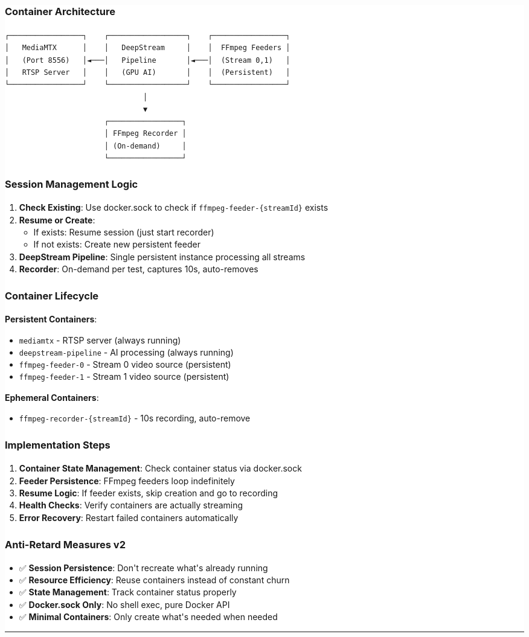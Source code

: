 ### Container Architecture

```
┌─────────────────┐    ┌──────────────────┐    ┌─────────────────┐
│   MediaMTX      │    │   DeepStream     │    │  FFmpeg Feeders │
│   (Port 8556)   │◄───│   Pipeline       │◄───│  (Stream 0,1)   │
│   RTSP Server   │    │   (GPU AI)       │    │  (Persistent)   │
└─────────────────┘    └──────────────────┘    └─────────────────┘
                                │
                                ▼
                       ┌─────────────────┐
                       │ FFmpeg Recorder │
                       │ (On-demand)     │
                       └─────────────────┘
```

### Session Management Logic

1. **Check Existing**: Use docker.sock to check if `ffmpeg-feeder-{streamId}` exists
2. **Resume or Create**:
   - If exists: Resume session (just start recorder)
   - If not exists: Create new persistent feeder
3. **DeepStream Pipeline**: Single persistent instance processing all streams
4. **Recorder**: On-demand per test, captures 10s, auto-removes

### Container Lifecycle

**Persistent Containers**:
- `mediamtx` - RTSP server (always running)
- `deepstream-pipeline` - AI processing (always running)
- `ffmpeg-feeder-0` - Stream 0 video source (persistent)
- `ffmpeg-feeder-1` - Stream 1 video source (persistent)

**Ephemeral Containers**:
- `ffmpeg-recorder-{streamId}` - 10s recording, auto-remove

### Implementation Steps

1. **Container State Management**: Check container status via docker.sock
2. **Feeder Persistence**: FFmpeg feeders loop indefinitely
3. **Resume Logic**: If feeder exists, skip creation and go to recording
4. **Health Checks**: Verify containers are actually streaming
5. **Error Recovery**: Restart failed containers automatically

### Anti-Retard Measures v2

- ✅ **Session Persistence**: Don't recreate what's already running
- ✅ **Resource Efficiency**: Reuse containers instead of constant churn
- ✅ **State Management**: Track container status properly
- ✅ **Docker.sock Only**: No shell exec, pure Docker API
- ✅ **Minimal Containers**: Only create what's needed when needed

---
